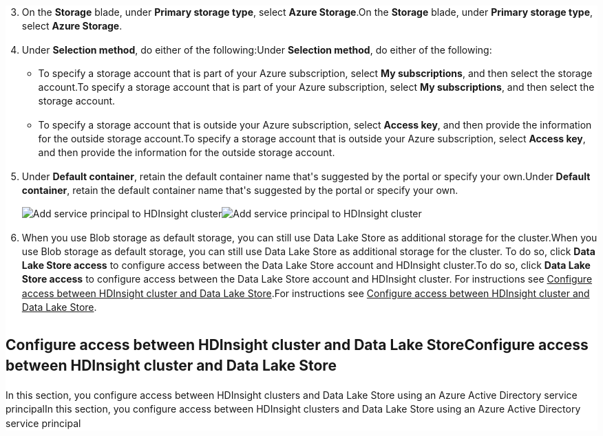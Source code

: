 3. <span data-ttu-id="250d2-153">On the **Storage** blade, under **Primary storage type**, select **Azure Storage**.</span><span class="sxs-lookup"><span data-stu-id="250d2-153">On the **Storage** blade, under **Primary storage type**, select **Azure Storage**.</span></span>

4. <span data-ttu-id="250d2-154">Under **Selection method**, do either of the following:</span><span class="sxs-lookup"><span data-stu-id="250d2-154">Under **Selection method**, do either of the following:</span></span>

    * <span data-ttu-id="250d2-155">To specify a storage account that is part of your Azure subscription, select **My subscriptions**, and then select the storage account.</span><span class="sxs-lookup"><span data-stu-id="250d2-155">To specify a storage account that is part of your Azure subscription, select **My subscriptions**, and then select the storage account.</span></span>

    * <span data-ttu-id="250d2-156">To specify a storage account that is outside your Azure subscription, select **Access key**, and then provide the information for the outside storage account.</span><span class="sxs-lookup"><span data-stu-id="250d2-156">To specify a storage account that is outside your Azure subscription, select **Access key**, and then provide the information for the outside storage account.</span></span>

5. <span data-ttu-id="250d2-157">Under **Default container**, retain the default container name that's suggested by the portal or specify your own.</span><span class="sxs-lookup"><span data-stu-id="250d2-157">Under **Default container**, retain the default container name that's suggested by the portal or specify your own.</span></span>

    <span data-ttu-id="250d2-158">![Add service principal to HDInsight cluster](https://docstestmedia1.blob.core.windows.net/azure-media/articles/data-lake-store/media/data-lake-store-hdinsight-hadoop-use-portal/hdi.adl.1.png "Add service principal to HDInsight cluster")</span><span class="sxs-lookup"><span data-stu-id="250d2-158">![Add service principal to HDInsight cluster](https://docstestmedia1.blob.core.windows.net/azure-media/articles/data-lake-store/media/data-lake-store-hdinsight-hadoop-use-portal/hdi.adl.1.png "Add service principal to HDInsight cluster")</span></span>

6. <span data-ttu-id="250d2-159">When you use Blob storage as default storage, you can still use Data Lake Store as additional storage for the cluster.</span><span class="sxs-lookup"><span data-stu-id="250d2-159">When you use Blob storage as default storage, you can still use Data Lake Store as additional storage for the cluster.</span></span> <span data-ttu-id="250d2-160">To do so, click **Data Lake Store access** to configure access between the Data Lake Store account and HDInsight cluster.</span><span class="sxs-lookup"><span data-stu-id="250d2-160">To do so, click **Data Lake Store access** to configure access between the Data Lake Store account and HDInsight cluster.</span></span> <span data-ttu-id="250d2-161">For instructions see [Configure access between HDInsight cluster and Data Lake Store](#configure-access-between-hdinsight-cluster-and-data-lake-store).</span><span class="sxs-lookup"><span data-stu-id="250d2-161">For instructions see [Configure access between HDInsight cluster and Data Lake Store](#configure-access-between-hdinsight-cluster-and-data-lake-store).</span></span>

## <a name="configure-access-between-hdinsight-cluster-and-data-lake-store"></a><span data-ttu-id="250d2-162">Configure access between HDInsight cluster and Data Lake Store</span><span class="sxs-lookup"><span data-stu-id="250d2-162">Configure access between HDInsight cluster and Data Lake Store</span></span>

<span data-ttu-id="250d2-163">In this section, you configure access between HDInsight clusters and Data Lake Store using an Azure Active Directory service principal</span><span class="sxs-lookup"><span data-stu-id="250d2-163">In this section, you configure access between HDInsight clusters and Data Lake Store using an Azure Active Directory service principal</span></span>
